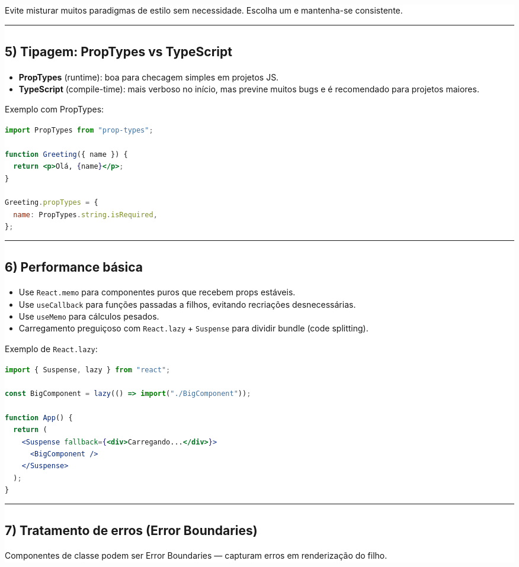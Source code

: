 Evite misturar muitos paradigmas de estilo sem necessidade. Escolha um e mantenha-se consistente.

---

## 5) Tipagem: PropTypes vs TypeScript

- **PropTypes** (runtime): boa para checagem simples em projetos JS.  
- **TypeScript** (compile-time): mais verboso no início, mas previne muitos bugs e é recomendado para projetos maiores.  

Exemplo com PropTypes:
```jsx
import PropTypes from "prop-types";

function Greeting({ name }) {
  return <p>Olá, {name}</p>;
}

Greeting.propTypes = {
  name: PropTypes.string.isRequired,
};
```

---

## 6) Performance básica

- Use `React.memo` para componentes puros que recebem props estáveis.  
- Use `useCallback` para funções passadas a filhos, evitando recriações desnecessárias.  
- Use `useMemo` para cálculos pesados.  
- Carregamento preguiçoso com `React.lazy` + `Suspense` para dividir bundle (code splitting).

Exemplo de `React.lazy`:
```jsx
import { Suspense, lazy } from "react";

const BigComponent = lazy(() => import("./BigComponent"));

function App() {
  return (
    <Suspense fallback={<div>Carregando...</div>}>
      <BigComponent />
    </Suspense>
  );
}
```

---

## 7) Tratamento de erros (Error Boundaries)

Componentes de classe podem ser Error Boundaries — capturam erros em renderização do filho.
